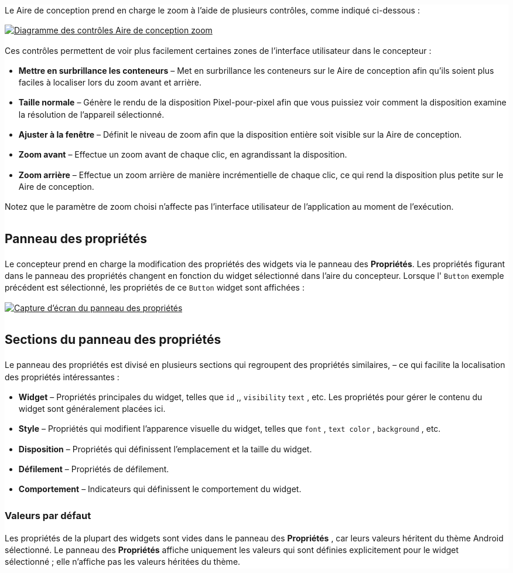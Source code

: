 Le Aire de conception prend en charge le zoom à l’aide de plusieurs contrôles, comme indiqué ci-dessous :

[![Diagramme des contrôles Aire de conception zoom](designer-basics-images/xs/07-zoom-controls-sml.png)](designer-basics-images/xs/07-zoom-controls.png#lightbox)

Ces contrôles permettent de voir plus facilement certaines zones de l’interface utilisateur dans le concepteur :

- **Mettre en surbrillance les conteneurs** &ndash; Met en surbrillance les conteneurs sur le Aire de conception afin qu’ils soient plus faciles à localiser lors du zoom avant et arrière.

- **Taille normale** &ndash; Génère le rendu de la disposition Pixel-pour-pixel afin que vous puissiez voir comment la disposition examine la résolution de l’appareil sélectionné.

- **Ajuster à la fenêtre** &ndash; Définit le niveau de zoom afin que la disposition entière soit visible sur la Aire de conception.

- **Zoom avant** &ndash; Effectue un zoom avant de chaque clic, en agrandissant la disposition.

- **Zoom arrière** &ndash; Effectue un zoom arrière de manière incrémentielle de chaque clic, ce qui rend la disposition plus petite sur le Aire de conception.

Notez que le paramètre de zoom choisi n’affecte pas l’interface utilisateur de l’application au moment de l’exécution.

## <a name="property-pad"></a>Panneau des propriétés

Le concepteur prend en charge la modification des propriétés des widgets via le panneau des **Propriétés**. Les propriétés figurant dans le panneau des propriétés changent en fonction du widget sélectionné dans l’aire du concepteur. Lorsque l' `Button` exemple précédent est sélectionné, les propriétés de ce `Button` widget sont affichées :

[![Capture d’écran du panneau des propriétés](designer-basics-images/xs/08-property-pad-sml.png)](designer-basics-images/xs/08-property-pad.png#lightbox)

## <a name="property-pad-sections"></a>Sections du panneau des propriétés

Le panneau des propriétés est divisé en plusieurs sections qui regroupent des propriétés similaires, &ndash; ce qui facilite la localisation des propriétés intéressantes :

- **Widget** &ndash; Propriétés principales du widget, telles que `id` ,,   `visibility` `text` , etc. Les propriétés pour gérer le contenu du widget sont généralement placées ici.

- **Style** &ndash; Propriétés qui modifient l’apparence visuelle du widget, telles que `font` , `text color` , `background` , etc.

- **Disposition** &ndash; Propriétés qui définissent l’emplacement et la taille du widget.

- **Défilement** &ndash; Propriétés de défilement.

- **Comportement** &ndash; Indicateurs qui définissent le comportement du widget.

### <a name="default-values"></a>Valeurs par défaut

Les propriétés de la plupart des widgets sont vides dans le panneau des **Propriétés** , car leurs valeurs héritent du thème Android sélectionné. Le panneau des **Propriétés** affiche uniquement les valeurs qui sont définies explicitement pour le widget sélectionné ; elle n’affiche pas les valeurs héritées du thème.
